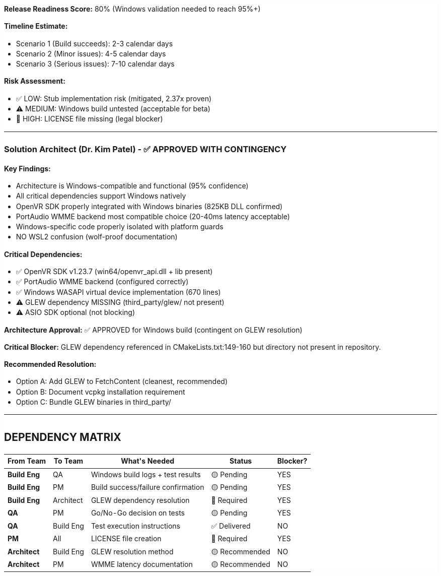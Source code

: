 **Release Readiness Score:** 80% (Windows validation needed to reach 95%+)

**Timeline Estimate:**
- Scenario 1 (Build succeeds): 2-3 calendar days
- Scenario 2 (Minor issues): 4-5 calendar days
- Scenario 3 (Serious issues): 7-10 calendar days

**Risk Assessment:**
- ✅ LOW: Stub implementation risk (mitigated, 2.37x proven)
- ⚠️ MEDIUM: Windows build untested (acceptable for beta)
- 🔴 HIGH: LICENSE file missing (legal blocker)

---

### Solution Architect (Dr. Kim Patel) - ✅ APPROVED WITH CONTINGENCY

**Key Findings:**
- Architecture is Windows-compatible and functional (95% confidence)
- All critical dependencies support Windows natively
- OpenVR SDK properly integrated with Windows binaries (825KB DLL confirmed)
- PortAudio WMME backend most compatible choice (20-40ms latency acceptable)
- Windows-specific code properly isolated with platform guards
- NO WSL2 confusion (wolf-proof documentation)

**Critical Dependencies:**
- ✅ OpenVR SDK v1.23.7 (win64/openvr_api.dll + lib present)
- ✅ PortAudio WMME backend (configured correctly)
- ✅ Windows WASAPI virtual device implementation (670 lines)
- ⚠️ GLEW dependency MISSING (third_party/glew/ not present)
- ⚠️ ASIO SDK optional (not blocking)

**Architecture Approval:** ✅ APPROVED for Windows build (contingent on GLEW resolution)

**Critical Blocker:** GLEW dependency referenced in CMakeLists.txt:149-160 but directory not present in repository.

**Recommended Resolution:**
- Option A: Add GLEW to FetchContent (cleanest, recommended)
- Option B: Document vcpkg installation requirement
- Option C: Bundle GLEW binaries in third_party/

---

## DEPENDENCY MATRIX

| From Team | To Team | What's Needed | Status | Blocker? |
|-----------|---------|---------------|--------|----------|
| **Build Eng** | QA | Windows build logs + test results | 🟡 Pending | YES |
| **Build Eng** | PM | Build success/failure confirmation | 🟡 Pending | YES |
| **Build Eng** | Architect | GLEW dependency resolution | 🔴 Required | YES |
| **QA** | PM | Go/No-Go decision on tests | 🟡 Pending | YES |
| **QA** | Build Eng | Test execution instructions | ✅ Delivered | NO |
| **PM** | All | LICENSE file creation | 🔴 Required | YES |
| **Architect** | Build Eng | GLEW resolution method | 🟡 Recommended | NO |
| **Architect** | PM | WMME latency documentation | 🟡 Recommended | NO |
